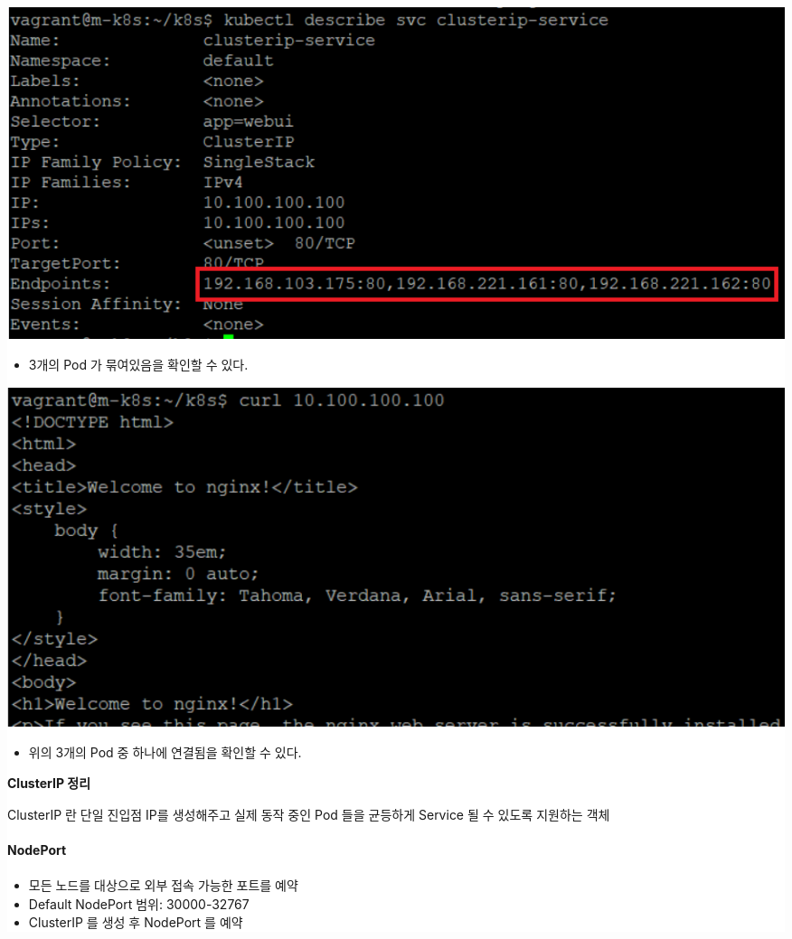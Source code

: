 ![img_41.png](/assets/img/cicd/nonStop/img_41.png)

- 3개의 Pod 가 묶여있음을 확인할 수 있다.

![img_42.png](/assets/img/cicd/nonStop/img_42.png)

- 위의 3개의 Pod 중 하나에 연결됨을 확인할 수 있다.

**ClusterIP 정리**

ClusterIP 란 단일 진입점 IP를 생성해주고 실제 동작 중인 Pod 들을 균등하게 Service 될 수 있도록 지원하는 객체

#### NodePort

- 모든 노드를 대상으로 외부 접속 가능한 포트를 예약
- Default NodePort 범위: 30000-32767
- ClusterIP 를 생성 후 NodePort 를 예약
